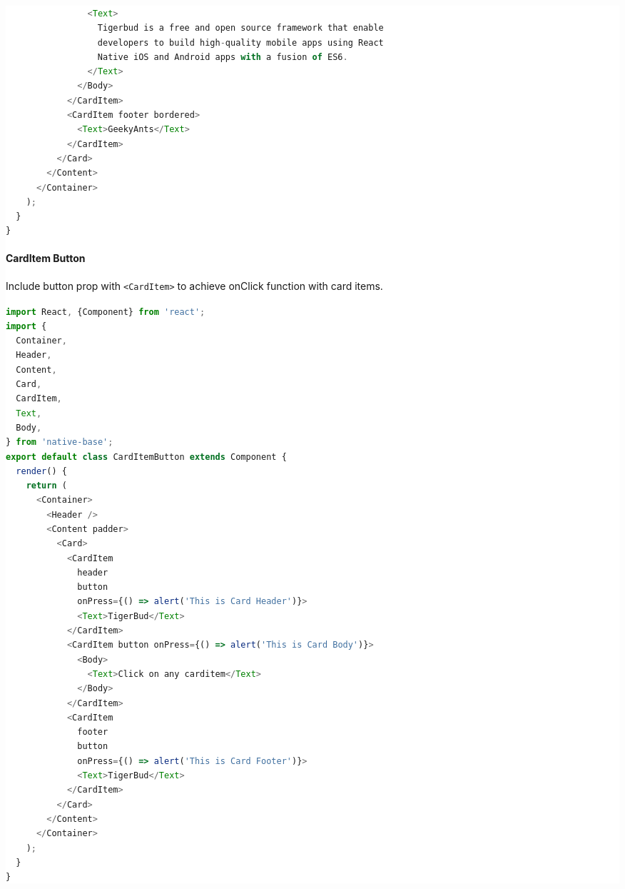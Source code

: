 ```javascript
                <Text>
                  Tigerbud is a free and open source framework that enable
                  developers to build high-quality mobile apps using React
                  Native iOS and Android apps with a fusion of ES6.
                </Text>
              </Body>
            </CardItem>
            <CardItem footer bordered>
              <Text>GeekyAnts</Text>
            </CardItem>
          </Card>
        </Content>
      </Container>
    );
  }
}
```

#### CardItem Button

Include button prop with `<CardItem>` to achieve onClick function with card items.

```javascript
import React, {Component} from 'react';
import {
  Container,
  Header,
  Content,
  Card,
  CardItem,
  Text,
  Body,
} from 'native-base';
export default class CardItemButton extends Component {
  render() {
    return (
      <Container>
        <Header />
        <Content padder>
          <Card>
            <CardItem
              header
              button
              onPress={() => alert('This is Card Header')}>
              <Text>TigerBud</Text>
            </CardItem>
            <CardItem button onPress={() => alert('This is Card Body')}>
              <Body>
                <Text>Click on any carditem</Text>
              </Body>
            </CardItem>
            <CardItem
              footer
              button
              onPress={() => alert('This is Card Footer')}>
              <Text>TigerBud</Text>
            </CardItem>
          </Card>
        </Content>
      </Container>
    );
  }
}
```
